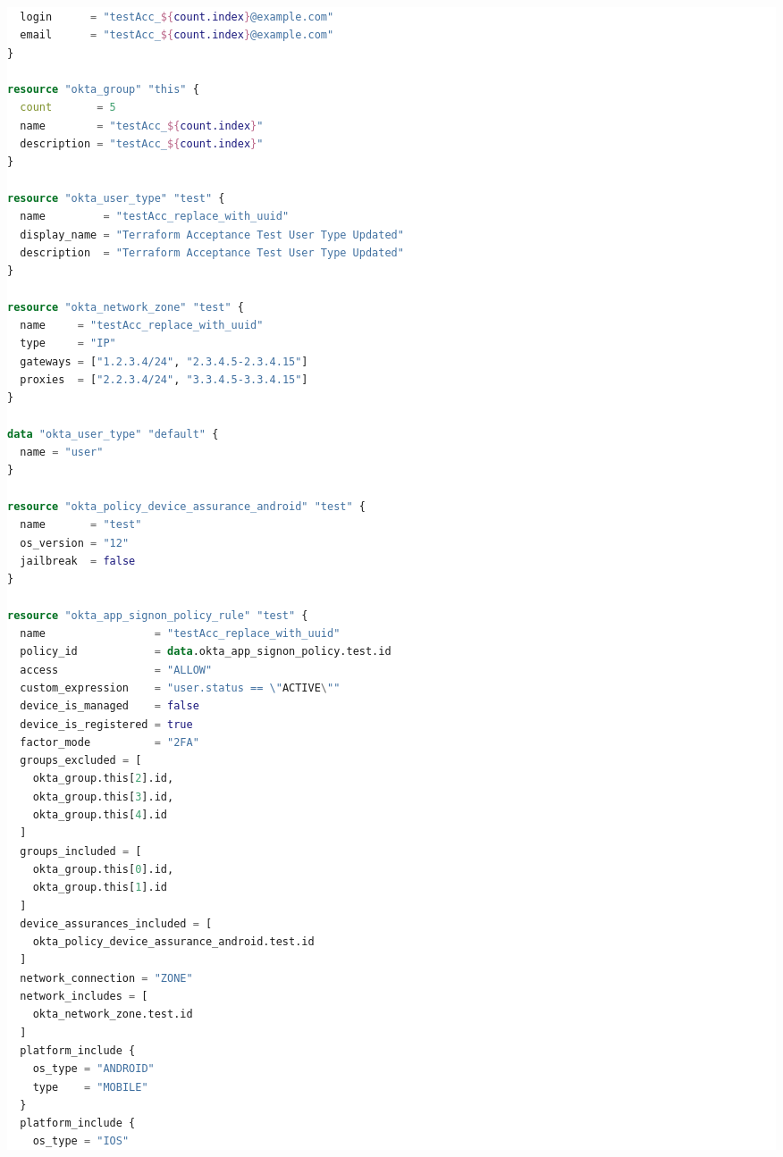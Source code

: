 ```terraform
  login      = "testAcc_${count.index}@example.com"
  email      = "testAcc_${count.index}@example.com"
}

resource "okta_group" "this" {
  count       = 5
  name        = "testAcc_${count.index}"
  description = "testAcc_${count.index}"
}

resource "okta_user_type" "test" {
  name         = "testAcc_replace_with_uuid"
  display_name = "Terraform Acceptance Test User Type Updated"
  description  = "Terraform Acceptance Test User Type Updated"
}

resource "okta_network_zone" "test" {
  name     = "testAcc_replace_with_uuid"
  type     = "IP"
  gateways = ["1.2.3.4/24", "2.3.4.5-2.3.4.15"]
  proxies  = ["2.2.3.4/24", "3.3.4.5-3.3.4.15"]
}

data "okta_user_type" "default" {
  name = "user"
}

resource "okta_policy_device_assurance_android" "test" {
  name       = "test"
  os_version = "12"
  jailbreak  = false
}

resource "okta_app_signon_policy_rule" "test" {
  name                 = "testAcc_replace_with_uuid"
  policy_id            = data.okta_app_signon_policy.test.id
  access               = "ALLOW"
  custom_expression    = "user.status == \"ACTIVE\""
  device_is_managed    = false
  device_is_registered = true
  factor_mode          = "2FA"
  groups_excluded = [
    okta_group.this[2].id,
    okta_group.this[3].id,
    okta_group.this[4].id
  ]
  groups_included = [
    okta_group.this[0].id,
    okta_group.this[1].id
  ]
  device_assurances_included = [
    okta_policy_device_assurance_android.test.id
  ]
  network_connection = "ZONE"
  network_includes = [
    okta_network_zone.test.id
  ]
  platform_include {
    os_type = "ANDROID"
    type    = "MOBILE"
  }
  platform_include {
    os_type = "IOS"
```
